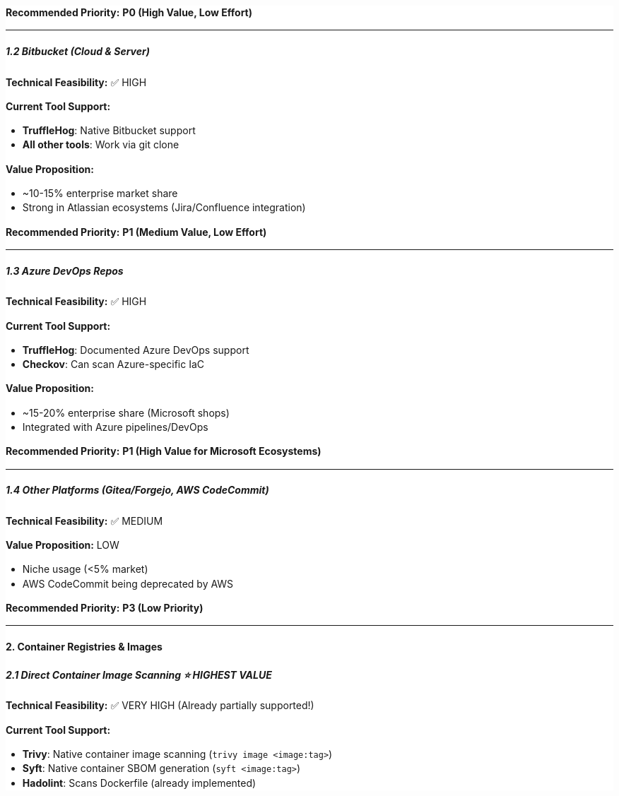 **Recommended Priority:** **P0 (High Value, Low Effort)**

---

##### 1.2 Bitbucket (Cloud & Server)

**Technical Feasibility:** ✅ HIGH

**Current Tool Support:**
- **TruffleHog**: Native Bitbucket support
- **All other tools**: Work via git clone

**Value Proposition:**
- ~10-15% enterprise market share
- Strong in Atlassian ecosystems (Jira/Confluence integration)

**Recommended Priority:** **P1 (Medium Value, Low Effort)**

---

##### 1.3 Azure DevOps Repos

**Technical Feasibility:** ✅ HIGH

**Current Tool Support:**
- **TruffleHog**: Documented Azure DevOps support
- **Checkov**: Can scan Azure-specific IaC

**Value Proposition:**
- ~15-20% enterprise share (Microsoft shops)
- Integrated with Azure pipelines/DevOps

**Recommended Priority:** **P1 (High Value for Microsoft Ecosystems)**

---

##### 1.4 Other Platforms (Gitea/Forgejo, AWS CodeCommit)

**Technical Feasibility:** ✅ MEDIUM

**Value Proposition:** LOW
- Niche usage (<5% market)
- AWS CodeCommit being deprecated by AWS

**Recommended Priority:** **P3 (Low Priority)**

---

#### 2. Container Registries & Images

##### 2.1 Direct Container Image Scanning ⭐ HIGHEST VALUE

**Technical Feasibility:** ✅ VERY HIGH (Already partially supported!)

**Current Tool Support:**
- **Trivy**: Native container image scanning (`trivy image <image:tag>`)
- **Syft**: Native container SBOM generation (`syft <image:tag>`)
- **Hadolint**: Scans Dockerfile (already implemented)
